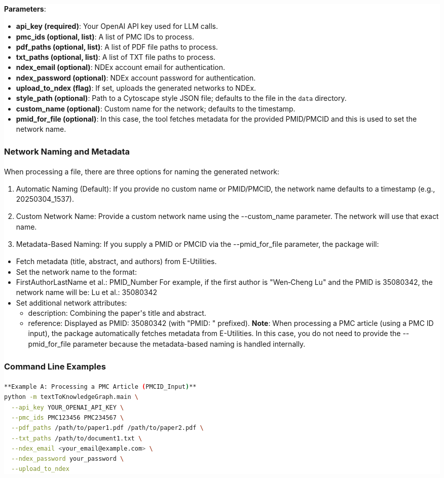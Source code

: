 **Parameters**:

- **api_key (required)**: Your OpenAI API key used for LLM calls.
- **pmc_ids (optional, list)**: A list of PMC IDs to process.
- **pdf_paths (optional, list)**: A list of PDF file paths to process.
- **txt_paths (optional, list)**: A list of TXT file paths to process.
- **ndex_email (optional)**: NDEx account email for authentication.
- **ndex_password (optional)**: NDEx account password for authentication.
- **upload_to_ndex (flag)**: If set, uploads the generated networks to NDEx.
- **style_path (optional)**: Path to a Cytoscape style JSON file; defaults to the file in the `data` directory.
- **custom_name (optional)**: Custom name for the network; defaults to the timestamp.
- **pmid_for_file (optional)**: In this case, the tool fetches metadata for the provided PMID/PMCID and this is used to set the network name.

### Network Naming and Metadata

When processing a file, there are three options for naming the generated network:

1. Automatic Naming (Default): If you provide no custom name or PMID/PMCID, the network name defaults to a timestamp (e.g., 20250304_1537).

2. Custom Network Name: Provide a custom network name using the --custom_name parameter. The network will use that exact name.

3. Metadata-Based Naming: If you supply a PMID or PMCID via the --pmid_for_file parameter, the package will:

- Fetch metadata (title, abstract, and authors) from E-Utilities.
- Set the network name to the format:
- FirstAuthorLastName et al.: PMID_Number
  For example, if the first author is "Wen‐Cheng Lu" and the PMID is 35080342, the network name will be:
  Lu et al.: 35080342
- Set additional network attributes:
  - description: Combining the paper's title and abstract.
  - reference: Displayed as PMID: 35080342 (with "PMID: " prefixed).
**Note**: When processing a PMC article (using a PMC ID input), the package automatically fetches metadata from E-Utilities. In this case, you do not need to provide the --pmid_for_file parameter because the metadata-based naming is handled internally.

### Command Line Examples

```bash
**Example A: Processing a PMC Article (PMCID_Input)**
python -m textToKnowledgeGraph.main \
  --api_key YOUR_OPENAI_API_KEY \
  --pmc_ids PMC123456 PMC234567 \
  --pdf_paths /path/to/paper1.pdf /path/to/paper2.pdf \
  --txt_paths /path/to/document1.txt \
  --ndex_email <your_email@example.com> \
  --ndex_password your_password \
  --upload_to_ndex
```
